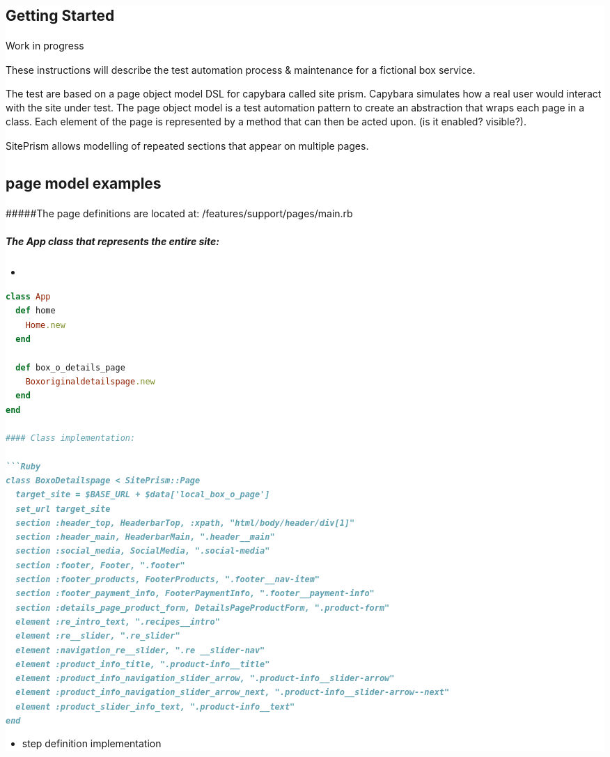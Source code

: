 ## Getting Started
Work in progress

These instructions will describe the test automation process & maintenance for a fictional box service.

The test are based on a page object model DSL for capybara called site prism.
Capybara simulates how a real user would interact with the site under test.
The page object model is a test automation pattern to create an abstraction that wraps each page in a class.
Each element of the page is represented by a method that can then be acted upon. (is it enabled? visible?).

SitePrism allows modelling of repeated sections that appear on multiple pages. 

## page model examples
#####The page definitions are located at: /features/support/pages/main.rb

#####  The App class that represents the entire site:
-  
```Ruby 
class App
  def home
    Home.new
  end
  
  def box_o_details_page
    Boxoriginaldetailspage.new
  end
end

#### Class implementation:

```Ruby
class BoxoDetailspage < SitePrism::Page
  target_site = $BASE_URL + $data['local_box_o_page']
  set_url target_site
  section :header_top, HeaderbarTop, :xpath, "html/body/header/div[1]"
  section :header_main, HeaderbarMain, ".header__main"
  section :social_media, SocialMedia, ".social-media"
  section :footer, Footer, ".footer"
  section :footer_products, FooterProducts, ".footer__nav-item"
  section :footer_payment_info, FooterPaymentInfo, ".footer__payment-info"
  section :details_page_product_form, DetailsPageProductForm, ".product-form"
  element :re_intro_text, ".recipes__intro"
  element :re__slider, ".re_slider"
  element :navigation_re__slider, ".re __slider-nav"
  element :product_info_title, ".product-info__title"
  element :product_info_navigation_slider_arrow, ".product-info__slider-arrow"
  element :product_info_navigation_slider_arrow_next, ".product-info__slider-arrow--next"
  element :product_slider_info_text, ".product-info__text"
end
```
-  step definition implementation 
